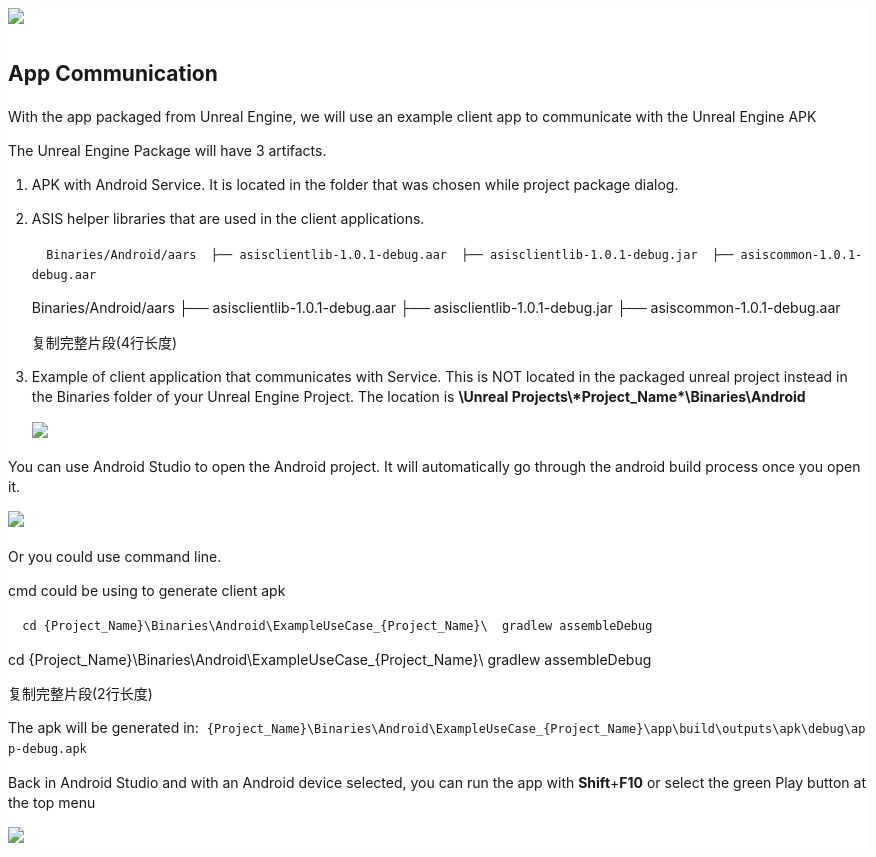 [![](https://dev.epicgames.com/community/api/documentation/image/eac5dcfd-e7ed-4069-a5e9-fcb501e678e0?resizing_type=fit)](https://dev.epicgames.com/community/api/documentation/image/eac5dcfd-e7ed-4069-a5e9-fcb501e678e0?resizing_type=fit)

## App Communication

With the app packaged from Unreal Engine, we will use an example client app to communicate with the Unreal Engine APK

The Unreal Engine Package will have 3 artifacts.

1.  APK with Android Service. It is located in the folder that was chosen while project package dialog.
    
2.  ASIS helper libraries that are used in the client applications.
    
    `   Binaries/Android/aars  ├── asisclientlib-1.0.1-debug.aar  ├── asisclientlib-1.0.1-debug.jar  ├── asiscommon-1.0.1-debug.aar         `
    
    Binaries/Android/aars ├── asisclientlib-1.0.1-debug.aar ├── asisclientlib-1.0.1-debug.jar ├── asiscommon-1.0.1-debug.aar
    
    复制完整片段(4行长度)
    
3.  Example of client application that communicates with Service. This is NOT located in the packaged unreal project instead in the Binaries folder of your Unreal Engine Project. The location is **\\Unreal Projects\\\*Project\_Name\*\\Binaries\\Android** 
    
    [![](https://dev.epicgames.com/community/api/documentation/image/7240fbaf-c22c-44f7-ad57-40208f75d637?resizing_type=fit)](https://dev.epicgames.com/community/api/documentation/image/7240fbaf-c22c-44f7-ad57-40208f75d637?resizing_type=fit)
    

You can use Android Studio to open the Android project. It will automatically go through the android build process once you open it. 

[![](https://dev.epicgames.com/community/api/documentation/image/31cd8da6-d2e9-4269-bcf3-4c727fcc8aad?resizing_type=fit)](https://dev.epicgames.com/community/api/documentation/image/31cd8da6-d2e9-4269-bcf3-4c727fcc8aad?resizing_type=fit)

Or you could use command line.

cmd could be using to generate client apk

`   cd {Project_Name}\Binaries\Android\ExampleUseCase_{Project_Name}\  gradlew assembleDebug         `

cd {Project\_Name}\\Binaries\\Android\\ExampleUseCase\_{Project\_Name}\\ gradlew assembleDebug

复制完整片段(2行长度)

The apk will be generated in:  `{Project_Name}\Binaries\Android\ExampleUseCase_{Project_Name}\app\build\outputs\apk\debug\app-debug.apk`

Back in Android Studio and with an Android device selected, you can run the app with **Shift**+**F10** or select the green Play button at the top menu

[![](https://dev.epicgames.com/community/api/documentation/image/581b9bdf-37fe-42bb-8354-852dbd018e8d?resizing_type=fit)](https://dev.epicgames.com/community/api/documentation/image/581b9bdf-37fe-42bb-8354-852dbd018e8d?resizing_type=fit)
